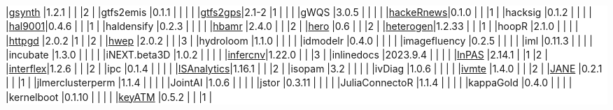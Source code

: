 |[gsynth](problems.md#gsynth) |1.2.1     |       |        |2        |
|gtfs2emis                    |0.1.1     |       |        |         |
|[gtfs2gps](problems.md#gtfs2gps)|2.1-2     |1      |        |         |
|gWQS                         |3.0.5     |       |        |         |
|[hackeRnews](problems.md#hackernews)|0.1.0     |       |        |1        |
|hacksig                      |0.1.2     |       |        |         |
|[hal9001](problems.md#hal9001)|0.4.6     |       |        |1        |
|haldensify                   |0.2.3     |       |        |         |
|[hbamr](problems.md#hbamr)   |2.4.0     |       |        |2        |
|[hero](problems.md#hero)     |0.6       |       |        |2        |
|[heterogen](problems.md#heterogen)|1.2.33    |       |        |1        |
|hoopR                        |2.1.0     |       |        |         |
|[httpgd](problems.md#httpgd) |2.0.2     |1      |        |2        |
|[hwep](problems.md#hwep)     |2.0.2     |       |        |3        |
|hydroloom                    |1.1.0     |       |        |         |
|idmodelr                     |0.4.0     |       |        |         |
|imagefluency                 |0.2.5     |       |        |         |
|iml                          |0.11.3    |       |        |         |
|incubate                     |1.3.0     |       |        |         |
|iNEXT.beta3D                 |1.0.2     |       |        |         |
|[infercnv](problems.md#infercnv)|1.22.0    |       |        |3        |
|inlinedocs                   |2023.9.4  |       |        |         |
|[InPAS](problems.md#inpas)   |2.14.1    |       |1       |2        |
|[interflex](problems.md#interflex)|1.2.6     |       |        |2        |
|ipc                          |0.1.4     |       |        |         |
|[ISAnalytics](problems.md#isanalytics)|1.16.1    |       |        |2        |
|isopam                       |3.2       |       |        |         |
|ivDiag                       |1.0.6     |       |        |         |
|[ivmte](problems.md#ivmte)   |1.4.0     |       |        |2        |
|[JANE](problems.md#jane)     |0.2.1     |       |        |1        |
|jlmerclusterperm             |1.1.4     |       |        |         |
|JointAI                      |1.0.6     |       |        |         |
|jstor                        |0.3.11    |       |        |         |
|JuliaConnectoR               |1.1.4     |       |        |         |
|kappaGold                    |0.4.0     |       |        |         |
|kernelboot                   |0.1.10    |       |        |         |
|[keyATM](problems.md#keyatm) |0.5.2     |       |        |1        |